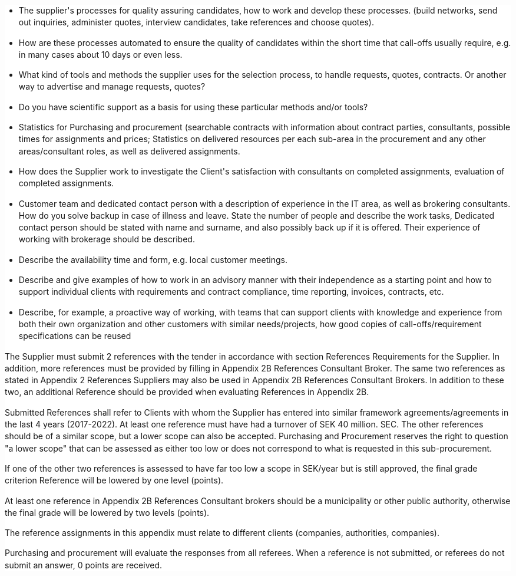 - The supplier's processes for quality assuring candidates, how to work and develop these processes. (build networks, send out inquiries, administer quotes, interview candidates, take references and choose quotes).
- How are these processes automated to ensure the quality of candidates within the short time that call-offs usually require, e.g. in many cases about 10 days or even less.
- What kind of tools and methods the supplier uses for the selection process, to handle requests, quotes, contracts. Or another way to advertise and manage requests, quotes?
- Do you have scientific support as a basis for using these particular methods and/or tools?
- Statistics for Purchasing and procurement (searchable contracts with information about contract parties, consultants, possible times for assignments and prices; Statistics on delivered resources per each sub-area in the procurement and any other areas/consultant roles, as well as delivered assignments.
- How does the Supplier work to investigate the Client's satisfaction with consultants on completed assignments, evaluation of completed assignments.



- Customer team and dedicated contact person with a description of experience in the IT area, as well as brokering consultants. How do you solve backup in case of illness and leave. State the number of people and describe the work tasks, Dedicated contact person should be stated with name and surname, and also possibly back up if it is offered. Their experience of working with brokerage should be described.
- Describe the availability time and form, e.g. local customer meetings.
- Describe and give examples of how to work in an advisory manner with their independence as a starting point and how to support individual clients with requirements and contract compliance, time reporting, invoices, contracts, etc.
- Describe, for example, a proactive way of working, with teams that can support clients with knowledge and experience from both their own organization and other customers with similar needs/projects, how good copies of call-offs/requirement specifications can be reused



The Supplier must submit 2 references with the tender in accordance with section References Requirements for the Supplier. In addition, more references must be provided by filling in Appendix 2B References Consultant Broker. The same two references as stated in Appendix 2 References Suppliers may also be used in Appendix 2B References Consultant Brokers. In addition to these two, an additional Reference should be provided when evaluating References in Appendix 2B.

Submitted References shall refer to Clients with whom the Supplier has entered into similar framework agreements/agreements in the last 4 years (2017-2022).  At least one reference must have had a turnover of SEK 40 million. SEC. The other references should be of a similar scope, but a lower scope can also be accepted. Purchasing and Procurement reserves the right to question "a lower scope" that can be assessed as either too low or does not correspond to what is requested in this sub-procurement.

If one of the other two references is assessed to have far too low a scope in SEK/year but is still approved, the final grade criterion Reference will be lowered by one level (points).

At least one reference in Appendix 2B References Consultant brokers should be a municipality or other public authority, otherwise the final grade will be lowered by two levels (points).

The reference assignments in this appendix must relate to different clients (companies, authorities, companies).

Purchasing and procurement will evaluate the responses from all referees. When a reference is not submitted, or referees do not submit an answer, 0 points are received.
